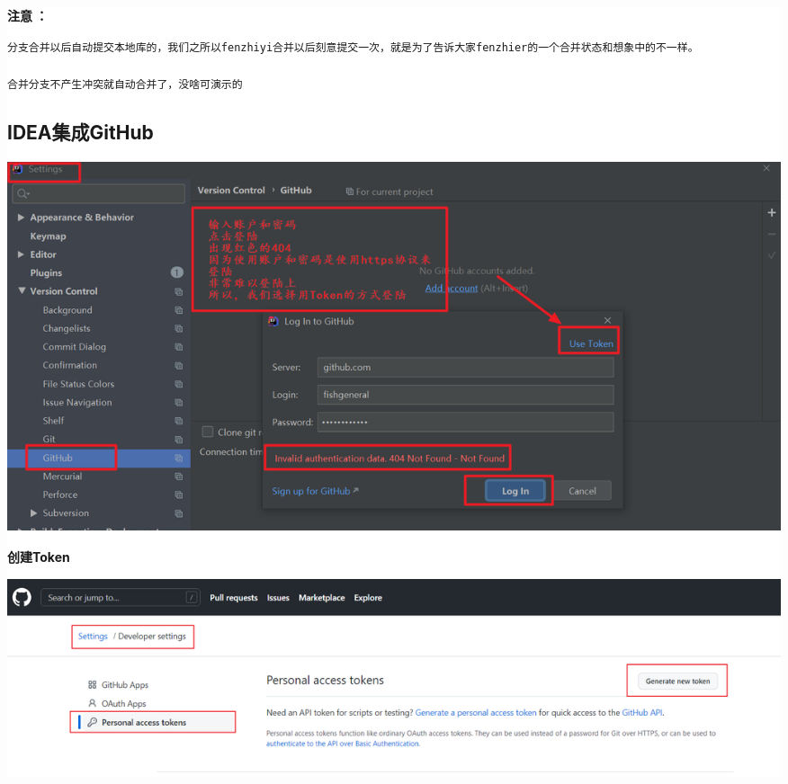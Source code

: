 

**注意 ：** 

```html
分支合并以后自动提交本地库的，我们之所以fenzhiyi合并以后刻意提交一次，就是为了告诉大家fenzhier的一个合并状态和想象中的不一样。

合并分支不产生冲突就自动合并了，没啥可演示的
```







## IDEA集成GitHub



![](A0001-GIT课件/A0112.png)



**创建Token**

![](A0001-GIT课件/A0113.png)
